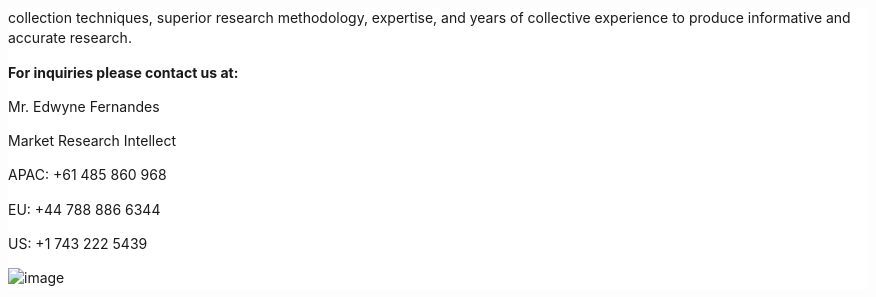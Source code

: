 collection techniques, superior research methodology, expertise, and years of collective experience to produce informative and accurate research.</span></p><p><strong>For inquiries please contact us at:</strong></p><p>Mr. Edwyne Fernandes</p><p>Market Research Intellect</p><p>APAC: +61 485 860 968</p><p>EU: +44 788 886 6344</p><p>US: +1 743 222 5439</p>
![image](https://github.com/user-attachments/assets/decdc6ce-b648-4107-8bea-04d978869684)
